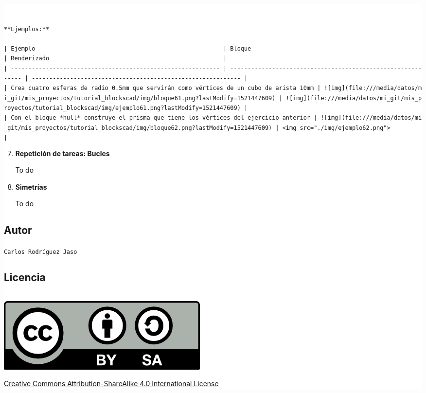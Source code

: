     ​

    **Ejemplos:**

    | Ejemplo                                                      | Bloque                                                       | Renderizado                                                  |
    | ------------------------------------------------------------ | ------------------------------------------------------------ | ------------------------------------------------------------ |
    | Crea cuatro esferas de radio 0.5mm que servirán como vértices de un cubo de arista 10mm | ![img](file:///media/datos/mi_git/mis_proyectos/tutorial_blockscad/img/bloque61.png?lastModify=1521447609) | ![img](file:///media/datos/mi_git/mis_proyectos/tutorial_blockscad/img/ejemplo61.png?lastModify=1521447609) |
    | Con el bloque *hull* construye el prisma que tiene los vértices del ejercicio anterior | ![img](file:///media/datos/mi_git/mis_proyectos/tutorial_blockscad/img/bloque62.png?lastModify=1521447609) | <img src="./img/ejemplo62.png">                              |

7.  **Repetición de tareas: Bucles**

    To do

8.  **Simetrías**

    To do


## Autor

    Carlos Rodríguez Jaso

## Licencia

![](./img/attribution-share-alike-creative-commons-license.png)  
[Creative Commons Attribution-ShareAlike 4.0 International License](http://creativecommons.org/licenses/by-sa/4.0/)
